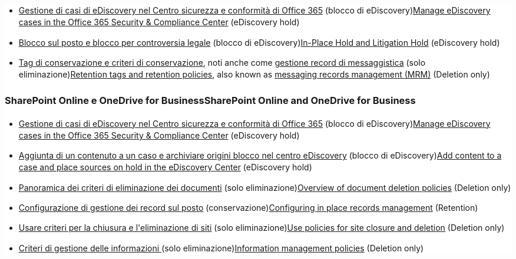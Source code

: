 - <span data-ttu-id="d1601-385">[Gestione di casi di eDiscovery nel Centro sicurezza e conformità di Office 365](https://support.office.com/article/edea80d6-20a7-40fb-b8c4-5e8c8395f6da) (blocco di eDiscovery)</span><span class="sxs-lookup"><span data-stu-id="d1601-385">[Manage eDiscovery cases in the Office 365 Security &amp; Compliance Center](https://support.office.com/article/edea80d6-20a7-40fb-b8c4-5e8c8395f6da) (eDiscovery hold)</span></span> 
    
- <span data-ttu-id="d1601-386">[Blocco sul posto e blocco per controversia legale](https://go.microsoft.com/fwlink/?linkid=846124) (blocco di eDiscovery)</span><span class="sxs-lookup"><span data-stu-id="d1601-386">[In-Place Hold and Litigation Hold](https://go.microsoft.com/fwlink/?linkid=846124) (eDiscovery hold)</span></span> 
    
- <span data-ttu-id="d1601-387">[Tag di conservazione e criteri di conservazione](https://go.microsoft.com/fwlink/?linkid=846125), noti anche come [gestione record di messaggistica](https://go.microsoft.com/fwlink/?linkid=846126) (solo eliminazione)</span><span class="sxs-lookup"><span data-stu-id="d1601-387">[Retention tags and retention policies](https://go.microsoft.com/fwlink/?linkid=846125), also known as [messaging records management (MRM)](https://go.microsoft.com/fwlink/?linkid=846126) (Deletion only)</span></span> 
    
### <a name="sharepoint-online-and-onedrive-for-business"></a><span data-ttu-id="d1601-388">SharePoint Online e OneDrive for Business</span><span class="sxs-lookup"><span data-stu-id="d1601-388">SharePoint Online and OneDrive for Business</span></span>

- <span data-ttu-id="d1601-389">[Gestione di casi di eDiscovery nel Centro sicurezza e conformità di Office 365](https://support.office.com/article/edea80d6-20a7-40fb-b8c4-5e8c8395f6da) (blocco di eDiscovery)</span><span class="sxs-lookup"><span data-stu-id="d1601-389">[Manage eDiscovery cases in the Office 365 Security &amp; Compliance Center](https://support.office.com/article/edea80d6-20a7-40fb-b8c4-5e8c8395f6da) (eDiscovery hold)</span></span> 
    
- <span data-ttu-id="d1601-390">[Aggiunta di un contenuto a un caso e archiviare origini blocco nel centro eDiscovery](https://support.office.com/article/54d70de9-1ec2-4325-84f3-aeb588554479) (blocco di eDiscovery)</span><span class="sxs-lookup"><span data-stu-id="d1601-390">[Add content to a case and place sources on hold in the eDiscovery Center](https://support.office.com/article/54d70de9-1ec2-4325-84f3-aeb588554479) (eDiscovery hold)</span></span> 
    
- <span data-ttu-id="d1601-391">[Panoramica dei criteri di eliminazione dei documenti](https://support.office.com/article/55e8d858-f278-482b-a198-2e62d6a2e6e5) (solo eliminazione)</span><span class="sxs-lookup"><span data-stu-id="d1601-391">[Overview of document deletion policies](https://support.office.com/article/55e8d858-f278-482b-a198-2e62d6a2e6e5) (Deletion only)</span></span> 
    
- <span data-ttu-id="d1601-392">[Configurazione di gestione dei record sul posto](https://support.office.com/article/7707a878-780c-4be6-9cb0-9718ecde050a) (conservazione)</span><span class="sxs-lookup"><span data-stu-id="d1601-392">[Configuring in place records management](https://support.office.com/article/7707a878-780c-4be6-9cb0-9718ecde050a) (Retention)</span></span> 
    
- <span data-ttu-id="d1601-393">[Usare criteri per la chiusura e l'eliminazione di siti](https://support.office.com/article/a8280d82-27fd-48c5-9adf-8a5431208ba5) (solo eliminazione)</span><span class="sxs-lookup"><span data-stu-id="d1601-393">[Use policies for site closure and deletion](https://support.office.com/article/a8280d82-27fd-48c5-9adf-8a5431208ba5) (Deletion only)</span></span> 
    
- <span data-ttu-id="d1601-394">[Criteri di gestione delle informazioni ](intro-to-info-mgmt-policies.md) (solo eliminazione)</span><span class="sxs-lookup"><span data-stu-id="d1601-394">[Information management policies](intro-to-info-mgmt-policies.md) (Deletion only)</span></span> 
    